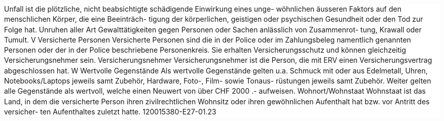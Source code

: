 Unfall ist die plötzliche, nicht beabsichtigte schädigende Einwirkung eines unge- wöhnlichen äusseren Faktors auf den menschlichen Körper, die eine Beeinträch- tigung der körperlichen, geistigen oder psychischen Gesundheit oder den Tod zur Folge hat.
Unruhen aller Art
Gewalttätigkeiten gegen Personen oder Sachen anlässlich von Zusammenrot- tung, Krawall oder Tumult.
V Versicherte Personen
Versicherte Personen sind die in der Police oder im Zahlungsbeleg namentlich genannten Personen oder der in der Police beschriebene Personenkreis. Sie erhalten Versicherungsschutz und können gleichzeitig Versicherungsnehmer sein.
Versicherungsnehmer
Versicherungsnehmer ist die Person, die mit ERV einen Versicherungsvertrag abgeschlossen hat.
W Wertvolle Gegenstände
Als wertvolle Gegenstände gelten u.a. Schmuck mit oder aus Edelmetall, Uhren, Notebooks/Laptops jeweils samt Zubehör, Hardware, Foto-, Film- sowie Tonaus- rüstungen jeweils samt Zubehör. Weiter gelten alle Gegenstände als wertvoll, welche einen Neuwert von über CHF 2000 .- aufweisen.
Wohnort/Wohnstaat
Wohnstaat ist das Land, in dem die versicherte Person ihren zivilrechtlichen Wohnsitz oder ihren gewöhnlichen Aufenthalt hat bzw. vor Antritt des versicher- ten Aufenthaltes zuletzt hatte.
120015380-E27-01.23

